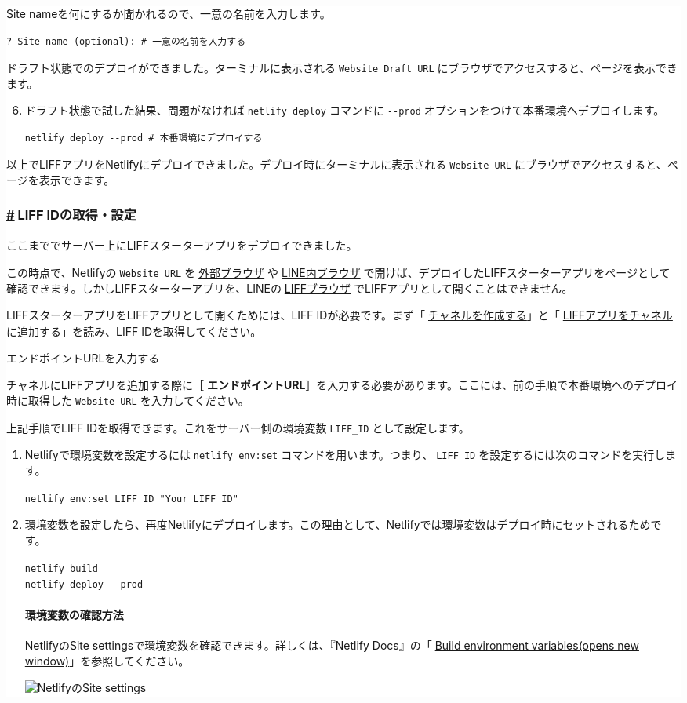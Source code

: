    Site nameを何にするか聞かれるので、一意の名前を入力します。

   ```
   ? Site name (optional): # 一意の名前を入力する

   ```

   ドラフト状態でのデプロイができました。ターミナルに表示される `Website Draft URL` にブラウザでアクセスすると、ページを表示できます。

6. ドラフト状態で試した結果、問題がなければ `netlify deploy` コマンドに `--prod` オプションをつけて本番環境へデプロイします。

   ```
   netlify deploy --prod # 本番環境にデプロイする

   ```

以上でLIFFアプリをNetlifyにデプロイできました。デプロイ時にターミナルに表示される `Website URL` にブラウザでアクセスすると、ページを表示できます。

### [\#](https://developers.line.biz/ja/docs/liff/trying-liff-app/#get-and-set-liff-id) LIFF IDの取得・設定

ここまででサーバー上にLIFFスターターアプリをデプロイできました。

この時点で、Netlifyの `Website URL` を [外部ブラウザ](https://developers.line.biz/ja/glossary/#external-browser) や [LINE内ブラウザ](https://developers.line.biz/ja/glossary/#line-iab) で開けば、デプロイしたLIFFスターターアプリをページとして確認できます。しかしLIFFスターターアプリを、LINEの [LIFFブラウザ](https://developers.line.biz/ja/glossary/#liff-browser) でLIFFアプリとして開くことはできません。

LIFFスターターアプリをLIFFアプリとして開くためには、LIFF IDが必要です。まず「 [チャネルを作成する](https://developers.line.biz/ja/docs/liff/getting-started/)」と「 [LIFFアプリをチャネルに追加する](https://developers.line.biz/ja/docs/liff/registering-liff-apps/)」を読み、LIFF IDを取得してください。

エンドポイントURLを入力する

チャネルにLIFFアプリを追加する際に［ **エンドポイントURL**］を入力する必要があります。ここには、前の手順で本番環境へのデプロイ時に取得した `Website URL` を入力してください。

上記手順でLIFF IDを取得できます。これをサーバー側の環境変数 `LIFF_ID` として設定します。

1. Netlifyで環境変数を設定するには `netlify env:set` コマンドを用います。つまり、 `LIFF_ID` を設定するには次のコマンドを実行します。

   ```
   netlify env:set LIFF_ID "Your LIFF ID"

   ```

2. 環境変数を設定したら、再度Netlifyにデプロイします。この理由として、Netlifyでは環境変数はデプロイ時にセットされるためです。

   ```
   netlify build
   netlify deploy --prod

   ```

   #### 環境変数の確認方法

   NetlifyのSite settingsで環境変数を確認できます。詳しくは、『Netlify Docs』の「 [Build environment variables(opens new window)](https://docs.netlify.com/configure-builds/environment-variables/)」を参照してください。

   ![NetlifyのSite settings](https://developers.line.biz/assets/img/netlify-environment.92c02e7e.png)
